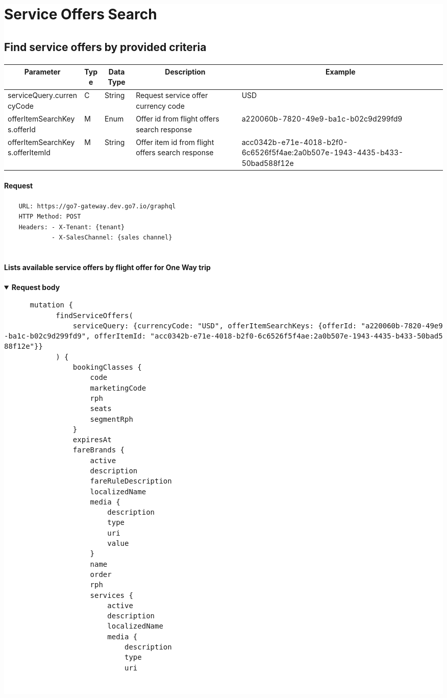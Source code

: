 # Service Offers Search

## Find service offers by provided criteria

| Parameter                       | Type | Data Type | Description                                      | Example                                                                   |
|---------------------------------|------|-----------|--------------------------------------------------|---------------------------------------------------------------------------|
| serviceQuery.currencyCode       | C    | String    | Request service offer currency code              | USD                                                                       |
| offerItemSearchKeys.offerId     | M    | Enum      | Offer id from flight offers search response      | a220060b-7820-49e9-ba1c-b02c9d299fd9                                      |
| offerItemSearchKeys.offerItemId | M    | String    | Offer item id from flight offers search response | acc0342b-e71e-4018-b2f0-6c6526f5f4ae:2a0b507e-1943-4435-b433-50bad588f12e |

#### Request
<pre>
<code class="language-bash">    URL: https://go7-gateway.dev.go7.io/graphql
    HTTP Method: POST
    Headers: - X-Tenant: {tenant}
             - X-SalesChannel: {sales channel}
</code>
</pre>

#### Lists available service offers by flight offer for One Way trip

<details open>
  <summary><b>Request body</b></summary>
  <pre>
      mutation {
            findServiceOffers(
                serviceQuery: {currencyCode: "USD", offerItemSearchKeys: {offerId: "a220060b-7820-49e9-ba1c-b02c9d299fd9", offerItemId: "acc0342b-e71e-4018-b2f0-6c6526f5f4ae:2a0b507e-1943-4435-b433-50bad588f12e"}}
            ) {
                bookingClasses {
                    code
                    marketingCode
                    rph
                    seats
                    segmentRph
                }
                expiresAt
                fareBrands {
                    active
                    description
                    fareRuleDescription
                    localizedName
                    media {
                        description
                        type
                        uri
                        value
                    }
                    name
                    order
                    rph
                    services {
                        active
                        description
                        localizedName
                        media {
                            description
                            type
                            uri